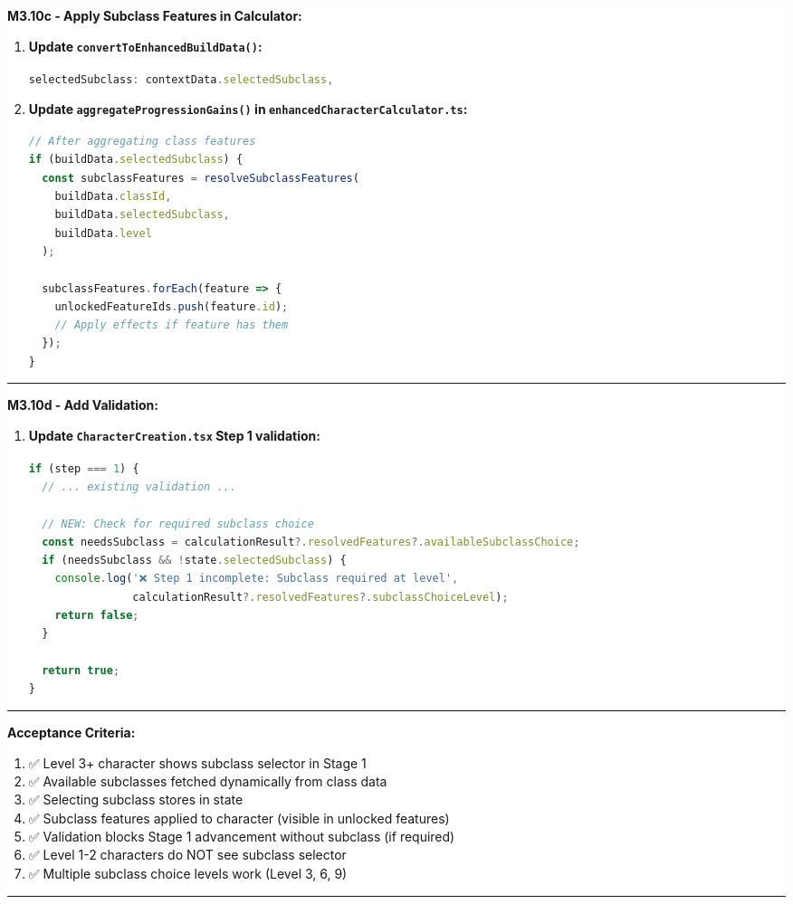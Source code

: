 
**M3.10c - Apply Subclass Features in Calculator:**

1. **Update `convertToEnhancedBuildData()`:**
   ```typescript
   selectedSubclass: contextData.selectedSubclass,
   ```

2. **Update `aggregateProgressionGains()` in `enhancedCharacterCalculator.ts`:**
   ```typescript
   // After aggregating class features
   if (buildData.selectedSubclass) {
     const subclassFeatures = resolveSubclassFeatures(
       buildData.classId,
       buildData.selectedSubclass,
       buildData.level
     );
     
     subclassFeatures.forEach(feature => {
       unlockedFeatureIds.push(feature.id);
       // Apply effects if feature has them
     });
   }
   ```

---

**M3.10d - Add Validation:**

1. **Update `CharacterCreation.tsx` Step 1 validation:**
   ```typescript
   if (step === 1) {
     // ... existing validation ...
     
     // NEW: Check for required subclass choice
     const needsSubclass = calculationResult?.resolvedFeatures?.availableSubclassChoice;
     if (needsSubclass && !state.selectedSubclass) {
       console.log('❌ Step 1 incomplete: Subclass required at level', 
                   calculationResult?.resolvedFeatures?.subclassChoiceLevel);
       return false;
     }
     
     return true;
   }
   ```

---

**Acceptance Criteria:**

1. ✅ Level 3+ character shows subclass selector in Stage 1
2. ✅ Available subclasses fetched dynamically from class data
3. ✅ Selecting subclass stores in state
4. ✅ Subclass features applied to character (visible in unlocked features)
5. ✅ Validation blocks Stage 1 advancement without subclass (if required)
6. ✅ Level 1-2 characters do NOT see subclass selector
7. ✅ Multiple subclass choice levels work (Level 3, 6, 9)

---